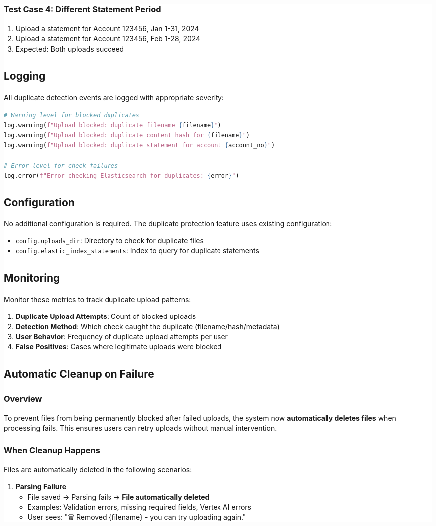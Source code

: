### Test Case 4: Different Statement Period
1. Upload a statement for Account 123456, Jan 1-31, 2024
2. Upload a statement for Account 123456, Feb 1-28, 2024
3. Expected: Both uploads succeed

## Logging

All duplicate detection events are logged with appropriate severity:

```python
# Warning level for blocked duplicates
log.warning(f"Upload blocked: duplicate filename {filename}")
log.warning(f"Upload blocked: duplicate content hash for {filename}")
log.warning(f"Upload blocked: duplicate statement for account {account_no}")

# Error level for check failures
log.error(f"Error checking Elasticsearch for duplicates: {error}")
```

## Configuration

No additional configuration is required. The duplicate protection feature uses existing configuration:

- `config.uploads_dir`: Directory to check for duplicate files
- `config.elastic_index_statements`: Index to query for duplicate statements

## Monitoring

Monitor these metrics to track duplicate upload patterns:

1. **Duplicate Upload Attempts**: Count of blocked uploads
2. **Detection Method**: Which check caught the duplicate (filename/hash/metadata)
3. **User Behavior**: Frequency of duplicate upload attempts per user
4. **False Positives**: Cases where legitimate uploads were blocked

## Automatic Cleanup on Failure

### Overview

To prevent files from being permanently blocked after failed uploads, the system now **automatically deletes files** when processing fails. This ensures users can retry uploads without manual intervention.

### When Cleanup Happens

Files are automatically deleted in the following scenarios:

1. **Parsing Failure**
   - File saved → Parsing fails → **File automatically deleted**
   - Examples: Validation errors, missing required fields, Vertex AI errors
   - User sees: "🗑️ Removed {filename} - you can try uploading again."
